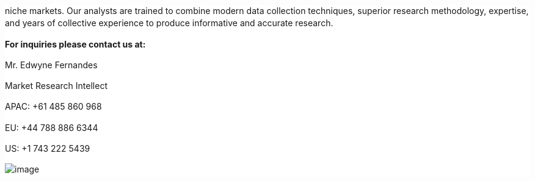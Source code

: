 niche markets. Our analysts are trained to combine modern data collection techniques, superior research methodology, expertise, and years of collective experience to produce informative and accurate research.</span></p><p><strong>For inquiries please contact us at:</strong></p><p>Mr. Edwyne Fernandes</p><p>Market Research Intellect</p><p>APAC: +61 485 860 968</p><p>EU: +44 788 886 6344</p><p>US: +1 743 222 5439</p>
![image](https://github.com/user-attachments/assets/52c78694-18d5-4936-8531-80017ba526ac)
